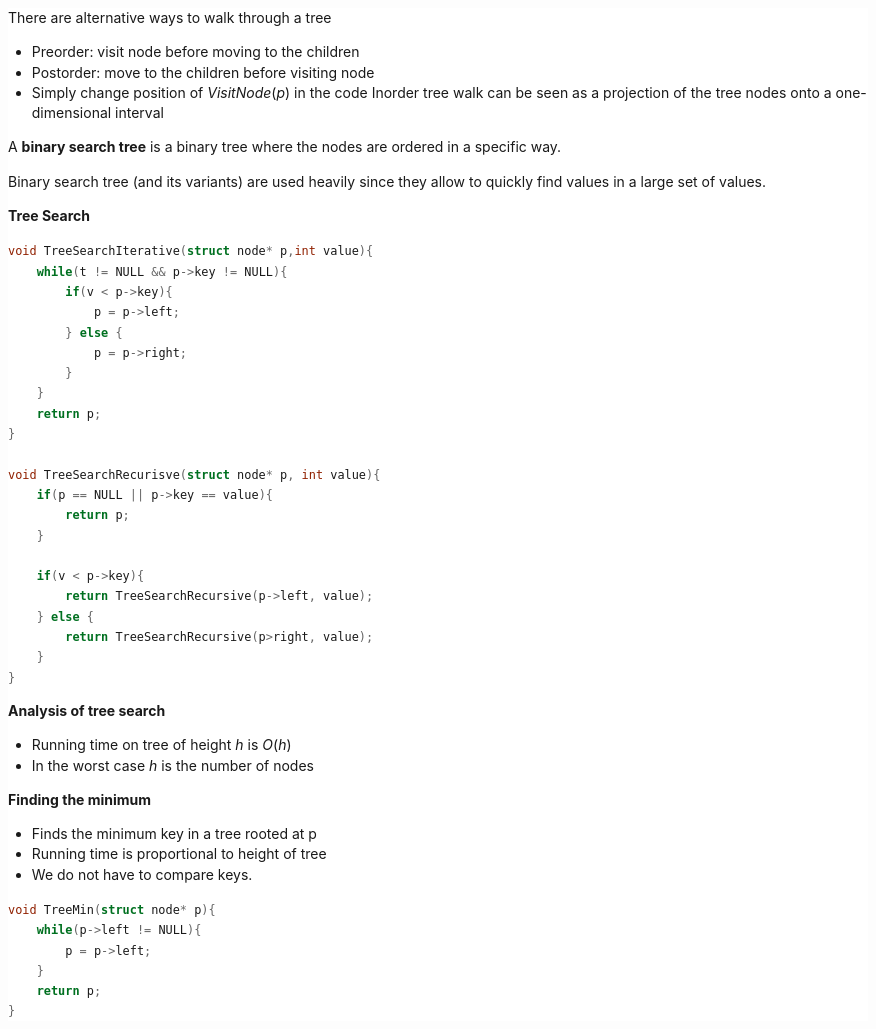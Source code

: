 There are alternative ways to walk through a tree
* Preorder: visit node before moving to the children
* Postorder: move to the children before visiting node
* Simply change position of $VisitNode (p)$ in the code
Inorder tree walk can be seen as a projection of the tree nodes onto a one-dimensional interval

A **binary search tree** is a binary tree where the nodes are ordered in a specific way.

Binary search tree (and its variants) are used heavily since they allow to quickly find values in a large set of values.

**Tree Search**
```C
void TreeSearchIterative(struct node* p,int value){
    while(t != NULL && p->key != NULL){
        if(v < p->key){
            p = p->left;
        } else {
            p = p->right;
        }
    }
    return p;
}

void TreeSearchRecurisve(struct node* p, int value){
    if(p == NULL || p->key == value){
        return p;
    }

    if(v < p->key){
        return TreeSearchRecursive(p->left, value);
    } else {
        return TreeSearchRecursive(p>right, value);
    }
}
```

**Analysis of tree search**
* Running time on tree of height $h$ is $O(h)$
* In the worst case $h$ is the number of nodes

**Finding the minimum**
* Finds the minimum key in a tree rooted at p
* Running time is proportional to height of tree
* We do not have to compare keys.

```c
void TreeMin(struct node* p){
    while(p->left != NULL){
        p = p->left;
    }
    return p;
}
```
